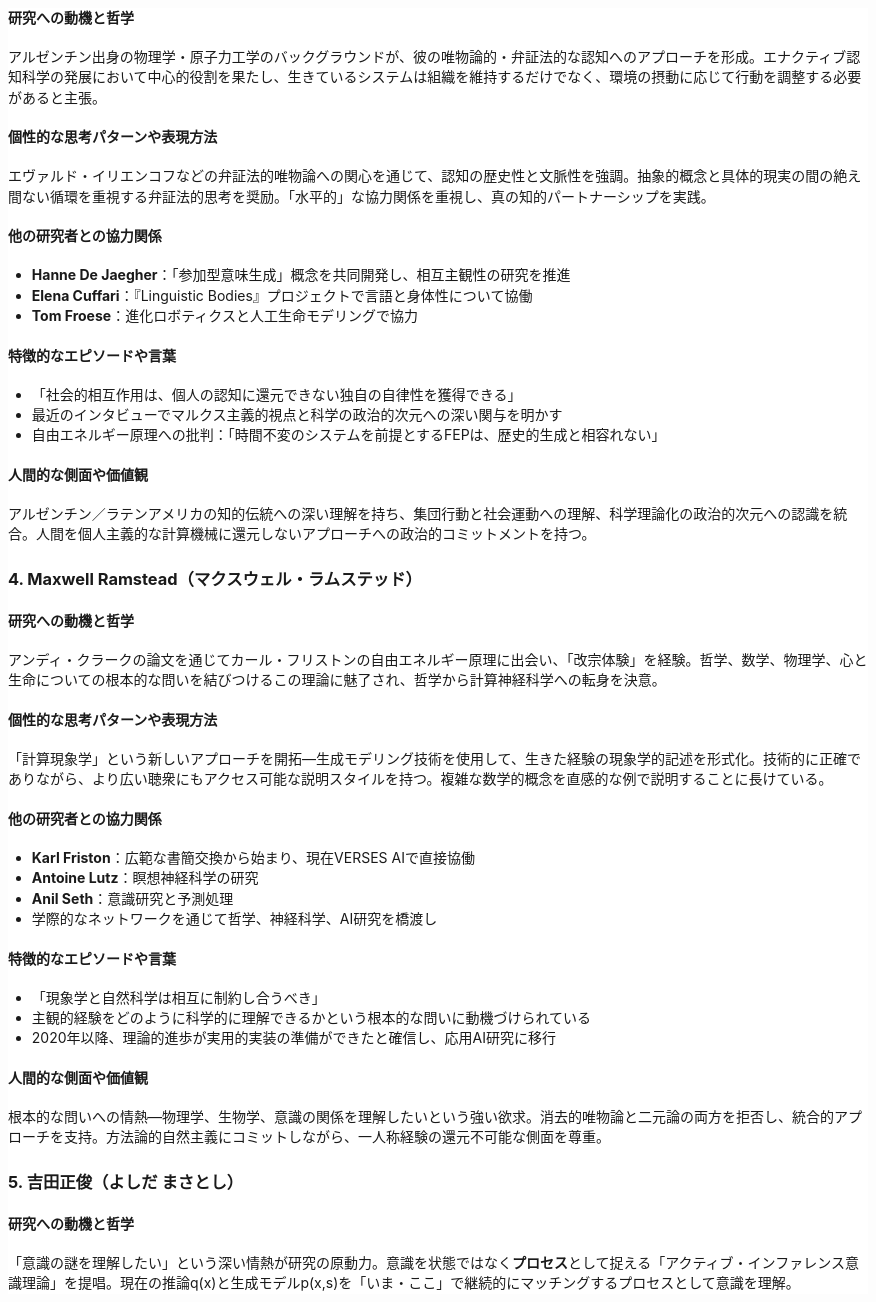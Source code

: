 #### 研究への動機と哲学
アルゼンチン出身の物理学・原子力工学のバックグラウンドが、彼の唯物論的・弁証法的な認知へのアプローチを形成。エナクティブ認知科学の発展において中心的役割を果たし、生きているシステムは組織を維持するだけでなく、環境の摂動に応じて行動を調整する必要があると主張。

#### 個性的な思考パターンや表現方法
エヴァルド・イリエンコフなどの弁証法的唯物論への関心を通じて、認知の歴史性と文脈性を強調。抽象的概念と具体的現実の間の絶え間ない循環を重視する弁証法的思考を奨励。「水平的」な協力関係を重視し、真の知的パートナーシップを実践。

#### 他の研究者との協力関係
- **Hanne De Jaegher**：「参加型意味生成」概念を共同開発し、相互主観性の研究を推進
- **Elena Cuffari**：『Linguistic Bodies』プロジェクトで言語と身体性について協働
- **Tom Froese**：進化ロボティクスと人工生命モデリングで協力

#### 特徴的なエピソードや言葉
- 「社会的相互作用は、個人の認知に還元できない独自の自律性を獲得できる」
- 最近のインタビューでマルクス主義的視点と科学の政治的次元への深い関与を明かす
- 自由エネルギー原理への批判：「時間不変のシステムを前提とするFEPは、歴史的生成と相容れない」

#### 人間的な側面や価値観
アルゼンチン／ラテンアメリカの知的伝統への深い理解を持ち、集団行動と社会運動への理解、科学理論化の政治的次元への認識を統合。人間を個人主義的な計算機械に還元しないアプローチへの政治的コミットメントを持つ。

### 4. Maxwell Ramstead（マクスウェル・ラムステッド）

#### 研究への動機と哲学
アンディ・クラークの論文を通じてカール・フリストンの自由エネルギー原理に出会い、「改宗体験」を経験。哲学、数学、物理学、心と生命についての根本的な問いを結びつけるこの理論に魅了され、哲学から計算神経科学への転身を決意。

#### 個性的な思考パターンや表現方法
「計算現象学」という新しいアプローチを開拓—生成モデリング技術を使用して、生きた経験の現象学的記述を形式化。技術的に正確でありながら、より広い聴衆にもアクセス可能な説明スタイルを持つ。複雑な数学的概念を直感的な例で説明することに長けている。

#### 他の研究者との協力関係
- **Karl Friston**：広範な書簡交換から始まり、現在VERSES AIで直接協働
- **Antoine Lutz**：瞑想神経科学の研究
- **Anil Seth**：意識研究と予測処理
- 学際的なネットワークを通じて哲学、神経科学、AI研究を橋渡し

#### 特徴的なエピソードや言葉
- 「現象学と自然科学は相互に制約し合うべき」
- 主観的経験をどのように科学的に理解できるかという根本的な問いに動機づけられている
- 2020年以降、理論的進歩が実用的実装の準備ができたと確信し、応用AI研究に移行

#### 人間的な側面や価値観
根本的な問いへの情熱—物理学、生物学、意識の関係を理解したいという強い欲求。消去的唯物論と二元論の両方を拒否し、統合的アプローチを支持。方法論的自然主義にコミットしながら、一人称経験の還元不可能な側面を尊重。

### 5. 吉田正俊（よしだ まさとし）

#### 研究への動機と哲学
「意識の謎を理解したい」という深い情熱が研究の原動力。意識を状態ではなく**プロセス**として捉える「アクティブ・インファレンス意識理論」を提唱。現在の推論q(x)と生成モデルp(x,s)を「いま・ここ」で継続的にマッチングするプロセスとして意識を理解。
